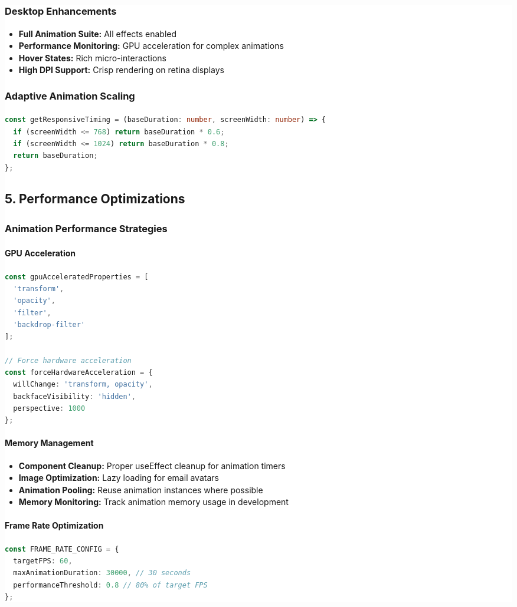 ### Desktop Enhancements
- **Full Animation Suite:** All effects enabled
- **Performance Monitoring:** GPU acceleration for complex animations
- **Hover States:** Rich micro-interactions
- **High DPI Support:** Crisp rendering on retina displays

### Adaptive Animation Scaling
```typescript
const getResponsiveTiming = (baseDuration: number, screenWidth: number) => {
  if (screenWidth <= 768) return baseDuration * 0.6;
  if (screenWidth <= 1024) return baseDuration * 0.8;
  return baseDuration;
};
```

## 5. Performance Optimizations

### Animation Performance Strategies

#### GPU Acceleration
```typescript
const gpuAcceleratedProperties = [
  'transform',
  'opacity',
  'filter',
  'backdrop-filter'
];

// Force hardware acceleration
const forceHardwareAcceleration = {
  willChange: 'transform, opacity',
  backfaceVisibility: 'hidden',
  perspective: 1000
};
```

#### Memory Management
- **Component Cleanup:** Proper useEffect cleanup for animation timers
- **Image Optimization:** Lazy loading for email avatars
- **Animation Pooling:** Reuse animation instances where possible
- **Memory Monitoring:** Track animation memory usage in development

#### Frame Rate Optimization
```typescript
const FRAME_RATE_CONFIG = {
  targetFPS: 60,
  maxAnimationDuration: 30000, // 30 seconds
  performanceThreshold: 0.8 // 80% of target FPS
};
```
